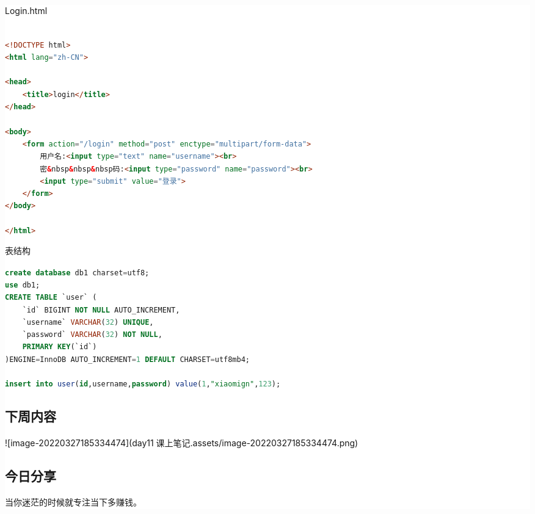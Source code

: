 

Login.html

```html

<!DOCTYPE html>
<html lang="zh-CN">

<head>
    <title>login</title>
</head>

<body>
    <form action="/login" method="post" enctype="multipart/form-data">
        用户名:<input type="text" name="username"><br>
        密&nbsp&nbsp&nbsp码:<input type="password" name="password"><br>
        <input type="submit" value="登录">
    </form>
</body>

</html>
```



表结构

```sql
create database db1 charset=utf8;
use db1;
CREATE TABLE `user` (
    `id` BIGINT NOT NULL AUTO_INCREMENT,
    `username` VARCHAR(32) UNIQUE,
    `password` VARCHAR(32) NOT NULL,
    PRIMARY KEY(`id`)
)ENGINE=InnoDB AUTO_INCREMENT=1 DEFAULT CHARSET=utf8mb4;

insert into user(id,username,password) value(1,"xiaomign",123);
```







## 下周内容

![image-20220327185334474](day11 课上笔记.assets/image-20220327185334474.png)

## 今日分享



当你迷茫的时候就专注当下多赚钱。


